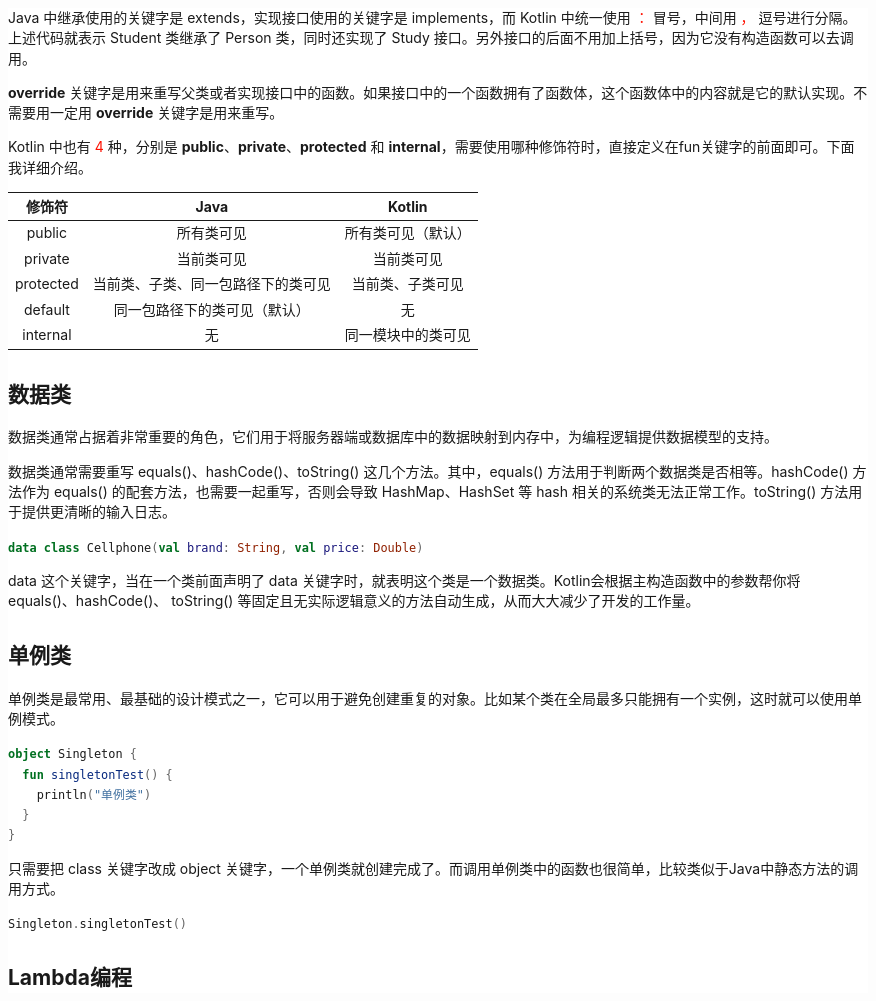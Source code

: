 Java 中继承使用的关键字是 extends，实现接口使用的关键字是 implements，而 Kotlin 中统一使用 <font color="#FF1000">：</font> 冒号，中间用 <font color="#FF1000">，</font> 逗号进行分隔。上述代码就表示 Student 类继承了 Person 类，同时还实现了 Study 接口。另外接口的后面不用加上括号，因为它没有构造函数可以去调用。

**override** 关键字是用来重写父类或者实现接口中的函数。如果接口中的一个函数拥有了函数体，这个函数体中的内容就是它的默认实现。不需要用一定用 **override** 关键字是用来重写。


Kotlin 中也有 <font color="#FF1000">4</font> 种，分别是 **public**、**private**、**protected** 和 **internal**，需要使用哪种修饰符时，直接定义在fun关键字的前面即可。下面我详细介绍。


|修饰符|Java|Kotlin|
|:---:|:---:|:---:|
|public|所有类可见|所有类可见（默认）|
|private|当前类可见|当前类可见|
|protected|当前类、子类、同一包路径下的类可见|当前类、子类可见|
|default|同一包路径下的类可见（默认）|无|
|internal|无|同一模块中的类可见|


## 数据类

数据类通常占据着非常重要的角色，它们用于将服务器端或数据库中的数据映射到内存中，为编程逻辑提供数据模型的支持。


数据类通常需要重写 equals()、hashCode()、toString() 这几个方法。其中，equals() 方法用于判断两个数据类是否相等。hashCode() 方法作为 equals() 的配套方法，也需要一起重写，否则会导致 HashMap、HashSet 等 hash 相关的系统类无法正常工作。toString() 方法用于提供更清晰的输入日志。

```kotlin
data class Cellphone(val brand: String, val price: Double)
```

data 这个关键字，当在一个类前面声明了 data 关键字时，就表明这个类是一个数据类。Kotlin会根据主构造函数中的参数帮你将 equals()、hashCode()、 toString() 等固定且无实际逻辑意义的方法自动生成，从而大大减少了开发的工作量。


## 单例类

单例类是最常用、最基础的设计模式之一，它可以用于避免创建重复的对象。比如某个类在全局最多只能拥有一个实例，这时就可以使用单例模式。

```kotlin
object Singleton { 
  fun singletonTest() {         
    println("单例类")
  }
}
```

只需要把 class 关键字改成 object 关键字，一个单例类就创建完成了。而调用单例类中的函数也很简单，比较类似于Java中静态方法的调用方式。


```kotlin
Singleton.singletonTest()
```

## Lambda编程
